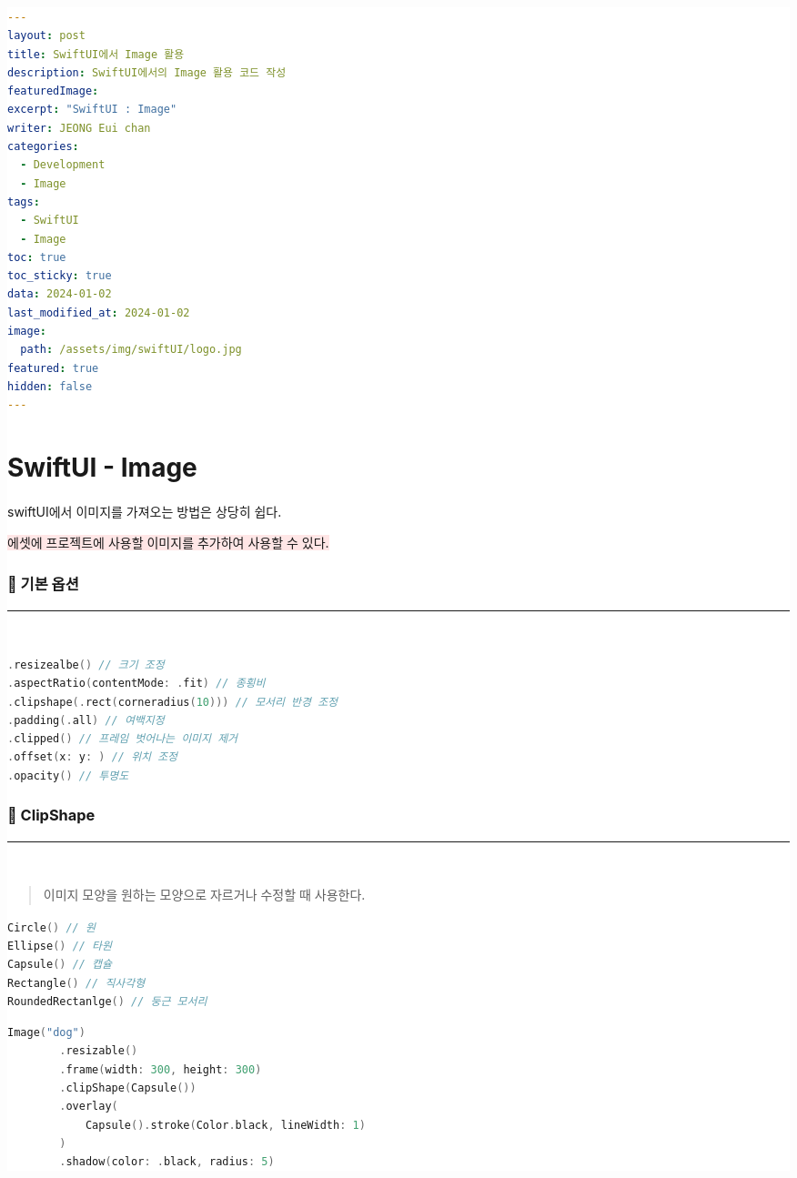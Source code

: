 ```yaml
---
layout: post
title: SwiftUI에서 Image 활용
description: SwiftUI에서의 Image 활용 코드 작성
featuredImage:
excerpt: "SwiftUI : Image"
writer: JEONG Eui chan
categories:
  - Development
  - Image
tags:
  - SwiftUI
  - Image
toc: true
toc_sticky: true
data: 2024-01-02
last_modified_at: 2024-01-02
image:
  path: /assets/img/swiftUI/logo.jpg
featured: true
hidden: false
---
```


<h1> SwiftUI - Image </h1>

swiftUI에서 이미지를 가져오는 방법은 상당히 쉽다.

<span style="background-color:#FFE6E6"> 에셋에 프로젝트에 사용할 이미지를 추가하여 사용할 수 있다. </span>


<h3> 📕 기본 옵션 </h3>

----
&nbsp;
```swift
.resizealbe() // 크기 조정
.aspectRatio(contentMode: .fit) // 종횡비
.clipshape(.rect(corneradius(10))) // 모서리 반경 조정
.padding(.all) // 여백지정
.clipped() // 프레임 벗어나는 이미지 제거
.offset(x: y: ) // 위치 조정
.opacity() // 투명도
```

<h3> 📕 ClipShape </h3>

----
&nbsp;
> 이미지 모양을 원하는 모양으로 자르거나 수정할 때 사용한다.

```swift
Circle() // 원
Ellipse() // 타원
Capsule() // 캡슐
Rectangle() // 직사각형
RoundedRectanlge() // 둥근 모서리
```
```swift
Image("dog")
        .resizable()
        .frame(width: 300, height: 300)
        .clipShape(Capsule())
        .overlay(
            Capsule().stroke(Color.black, lineWidth: 1)
        )
        .shadow(color: .black, radius: 5)
```